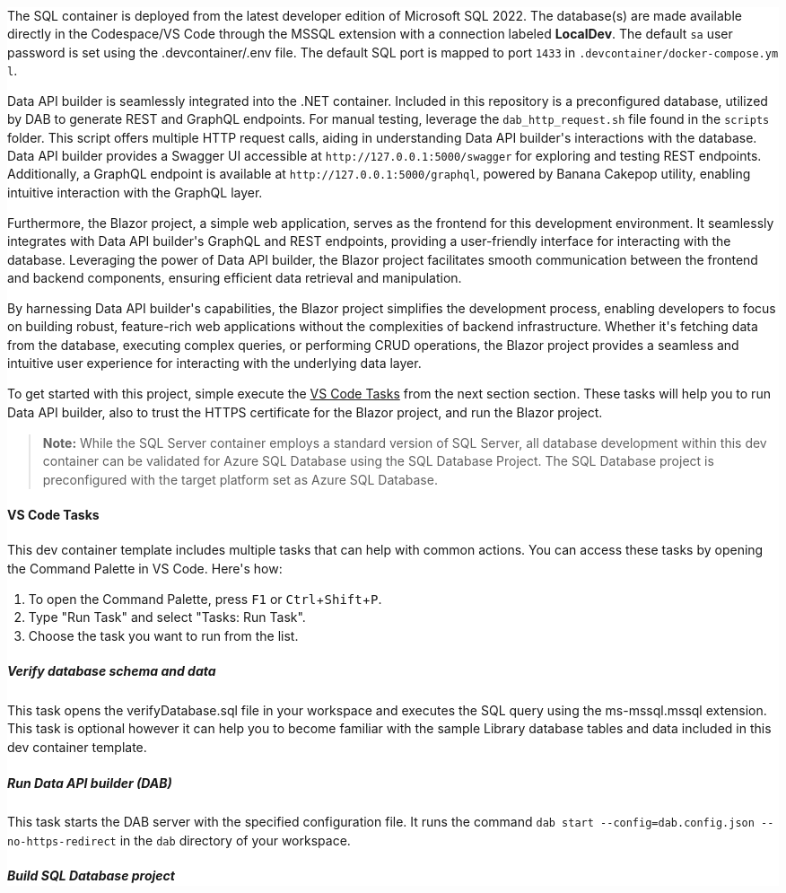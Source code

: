 The SQL container is deployed from the latest developer edition of Microsoft SQL 2022. The database(s) are made available directly in the Codespace/VS Code through the MSSQL extension with a connection labeled **LocalDev**. The default `sa` user password is set using the .devcontainer/.env file. The default SQL port is mapped to port `1433` in `.devcontainer/docker-compose.yml`.

Data API builder is seamlessly integrated into the .NET container. Included in this repository is a preconfigured database, utilized by DAB to generate REST and GraphQL endpoints. For manual testing, leverage the `dab_http_request.sh` file found in the `scripts` folder. This script offers multiple HTTP request calls, aiding in understanding Data API builder's interactions with the database. Data API builder provides a Swagger UI accessible at `http://127.0.0.1:5000/swagger` for exploring and testing REST endpoints. Additionally, a GraphQL endpoint is available at `http://127.0.0.1:5000/graphql`, powered by Banana Cakepop utility, enabling intuitive interaction with the GraphQL layer.

Furthermore, the Blazor project, a simple web application, serves as the frontend for this development environment. It seamlessly integrates with Data API builder's GraphQL and REST endpoints, providing a user-friendly interface for interacting with the database. Leveraging the power of Data API builder, the Blazor project facilitates smooth communication between the frontend and backend components, ensuring efficient data retrieval and manipulation.

By harnessing Data API builder's capabilities, the Blazor project simplifies the development process, enabling developers to focus on building robust, feature-rich web applications without the complexities of backend infrastructure. Whether it's fetching data from the database, executing complex queries, or performing CRUD operations, the Blazor project provides a seamless and intuitive user experience for interacting with the underlying data layer.

To get started with this project, simple execute the [VS Code Tasks](#vs-code-tasks) from the next section section. These tasks will help you to  run Data API builder, also to trust the HTTPS certificate for the Blazor project, and run the Blazor project. 

> **Note:**
> While the SQL Server container employs a standard version of SQL Server, all database development within this dev container can be validated for Azure SQL Database using the SQL Database Project. The SQL Database project is preconfigured with the target platform set as Azure SQL Database.

#### VS Code Tasks

This dev container template includes multiple tasks that can help with common actions. You can access these tasks by opening the Command Palette in VS Code. Here's how:

1. To open the Command Palette, press <kbd>F1</kbd> or <kbd>Ctrl</kbd>+<kbd>Shift</kbd>+<kbd>P</kbd>.
2. Type "Run Task" and select "Tasks: Run Task".
3. Choose the task you want to run from the list.

##### Verify database schema and data

This task opens the verifyDatabase.sql file in your workspace and executes the SQL query using the ms-mssql.mssql extension. This task is optional however it can help you to become familiar with the sample Library database tables and data included in this dev container template.

##### Run Data API builder (DAB)

This task starts the DAB server with the specified configuration file. It runs the command `dab start --config=dab.config.json --no-https-redirect` in the `dab` directory of your workspace.

##### Build SQL Database project
